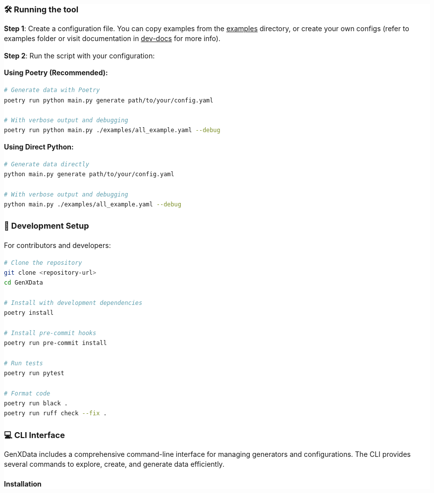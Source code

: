 ### 🛠️ Running the tool

**Step 1**: Create a configuration file. You can copy examples from the [examples](examples) directory, or create your own configs (refer to examples folder or visit documentation in [dev-docs](dev-docs) for more info).

**Step 2**: Run the script with your configuration:

**Using Poetry (Recommended):**
```bash
# Generate data with Poetry
poetry run python main.py generate path/to/your/config.yaml

# With verbose output and debugging
poetry run python main.py ./examples/all_example.yaml --debug
```

**Using Direct Python:**
```bash
# Generate data directly
python main.py generate path/to/your/config.yaml

# With verbose output and debugging
python main.py ./examples/all_example.yaml --debug
```

### 🔧 Development Setup

For contributors and developers:

```bash
# Clone the repository
git clone <repository-url>
cd GenXData

# Install with development dependencies
poetry install

# Install pre-commit hooks
poetry run pre-commit install

# Run tests
poetry run pytest

# Format code
poetry run black .
poetry run ruff check --fix .
```

### 💻 **CLI Interface**
GenXData includes a comprehensive command-line interface for managing generators and configurations. The CLI provides several commands to explore, create, and generate data efficiently.

#### **Installation**
